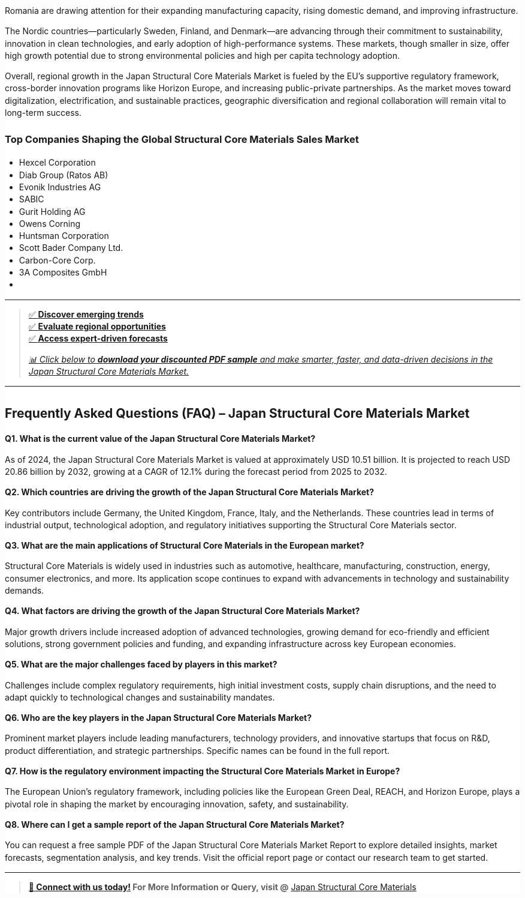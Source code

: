 Romania are drawing attention for their expanding manufacturing capacity, rising domestic demand, and improving infrastructure.</p><p>The Nordic countries&mdash;particularly Sweden, Finland, and Denmark&mdash;are advancing through their commitment to sustainability, innovation in clean technologies, and early adoption of high-performance systems. These markets, though smaller in size, offer high growth potential due to strong environmental policies and high per capita technology adoption.</p><p>Overall, regional growth in the Japan Structural Core Materials Market is fueled by the EU&rsquo;s supportive regulatory framework, cross-border innovation programs like Horizon Europe, and increasing public-private partnerships. As the market moves toward digitalization, electrification, and sustainable practices, geographic diversification and regional collaboration will remain vital to long-term success.</p><p><h3>Top Companies Shaping the Global Structural Core Materials Sales Market </h3><ul><li>Hexcel Corporation</li><li>Diab Group (Ratos AB)</li><li>Evonik Industries AG</li><li>SABIC</li><li>Gurit Holding AG</li><li>Owens Corning</li><li>Huntsman Corporation</li><li>Scott Bader Company Ltd.</li><li>Carbon-Core Corp.</li><li>3A Composites GmbH</li><li></li></ul></p><hr /><blockquote><p><a href="https://www.marketresearchintellect.com/ask-for-discount/?rid=967911&amp;amp;utm_source=Github-JP&amp;amp;utm_medium=808">✅ <strong data-start="617" data-end="645">Discover emerging trends</strong></a><br data-start="645" data-end="648" /><a href="https://www.marketresearchintellect.com/ask-for-discount/?rid=967911&amp;amp;utm_source=Github-JP&amp;amp;utm_medium=808"> ✅ <strong data-start="650" data-end="685">Evaluate regional opportunities</strong></a><br data-start="685" data-end="688" /><a href="https://www.marketresearchintellect.com/ask-for-discount/?rid=967911&amp;amp;utm_source=Github-JP&amp;amp;utm_medium=808"> ✅ <strong data-start="690" data-end="724">Access expert-driven forecasts</strong></a></p><p class="" data-start="728" data-end="864"><em><a href="https://www.marketresearchintellect.com/ask-for-discount/?rid=967911&amp;amp;utm_source=Github-JP&amp;amp;utm_medium=808">📊 Click below to <strong data-start="746" data-end="785">download your discounted PDF sample</strong> and make smarter, faster, and data-driven decisions in the Japan Structural Core Materials Market.</a></em></p></blockquote><hr /><h2>Frequently Asked Questions (FAQ) &ndash; Japan Structural Core Materials Market</h2><p><strong>Q1. What is the current value of the Japan Structural Core Materials Market?</strong></p><p>As of 2024, the Japan Structural Core Materials Market is valued at approximately USD 10.51 billion. It is projected to reach USD 20.86 billion by 2032, growing at a CAGR of 12.1% during the forecast period from 2025 to 2032.</p><p><strong>Q2. Which countries are driving the growth of the Japan Structural Core Materials Market?</strong></p><p>Key contributors include Germany, the United Kingdom, France, Italy, and the Netherlands. These countries lead in terms of industrial output, technological adoption, and regulatory initiatives supporting the Structural Core Materials sector.</p><p><strong>Q3. What are the main applications of Structural Core Materials in the European market?</strong></p><p>Structural Core Materials is widely used in industries such as automotive, healthcare, manufacturing, construction, energy, consumer electronics, and more. Its application scope continues to expand with advancements in technology and sustainability demands.</p><p><strong>Q4. What factors are driving the growth of the Japan Structural Core Materials Market?</strong></p><p>Major growth drivers include increased adoption of advanced technologies, growing demand for eco-friendly and efficient solutions, strong government policies and funding, and expanding infrastructure across key European economies.</p><p><strong>Q5. What are the major challenges faced by players in this market?</strong></p><p>Challenges include complex regulatory requirements, high initial investment costs, supply chain disruptions, and the need to adapt quickly to technological changes and sustainability mandates.</p><p><strong>Q6. Who are the key players in the Japan Structural Core Materials Market?</strong></p><p>Prominent market players include leading manufacturers, technology providers, and innovative startups that focus on R&amp;D, product differentiation, and strategic partnerships. Specific names can be found in the full report.</p><p><strong>Q7. How is the regulatory environment impacting the Structural Core Materials Market in Europe?</strong></p><p>The European Union&rsquo;s regulatory framework, including policies like the European Green Deal, REACH, and Horizon Europe, plays a pivotal role in shaping the market by encouraging innovation, safety, and sustainability.</p><p><strong>Q8. Where can I get a sample report of the Japan Structural Core Materials Market?</strong></p><p>You can request a free sample PDF of the Japan Structural Core Materials Market Report to explore detailed insights, market forecasts, segmentation analysis, and key trends. Visit the official report page or contact our research team to get started.</p><hr /><blockquote><p><span class="font-[700]"><strong><a href="https://www.marketresearchintellect.com/product/global-structural-core-materials-sales-market/?utm_source=Linkedin&utm_medium=808">📩 Connect with us today!</a> For More Information or Query, visit&nbsp;@</strong>&nbsp;</span><span class="font-[700]"><a href="https://www.marketresearchintellect.com/product/global-structural-core-materials-sales-market/?utm_source=Linkedin&utm_medium=808" target="_blank" data-tracking-control-name="article-ssr-frontend-pulse_little-text-block" data-tracking-will-navigate="" data-test-link="">Japan Structural Core Materials